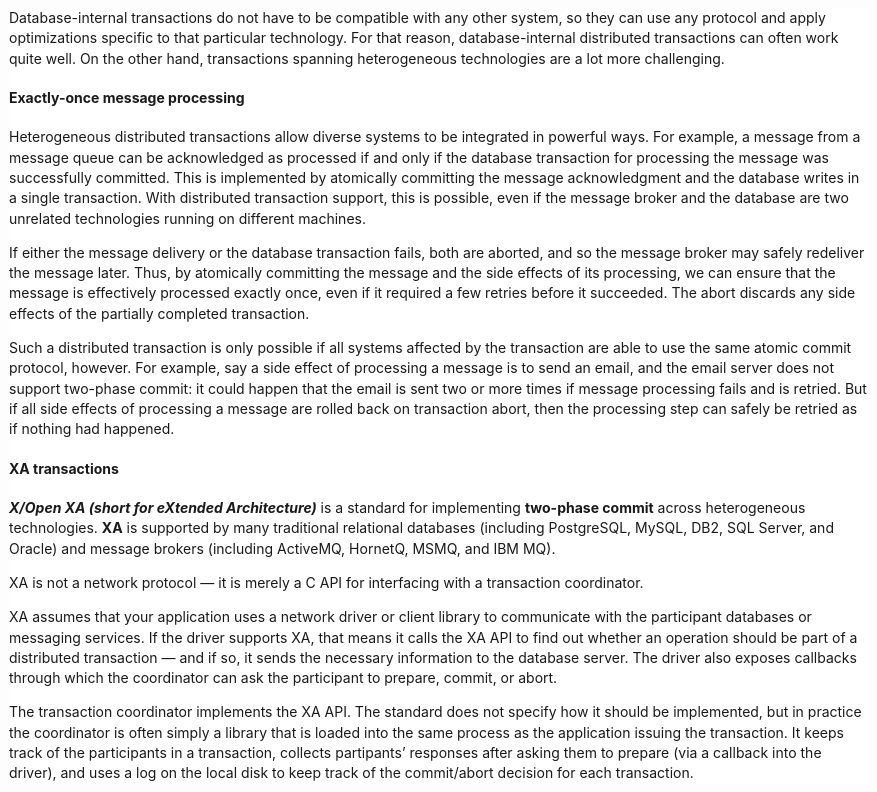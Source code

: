 Database-internal transactions do not have to be compatible with any other
system, so they can use any protocol and apply optimizations specific to that
particular technology. For that reason, database-internal distributed
transactions can often work quite well. On the other hand, transactions
spanning heterogeneous technologies are a lot more challenging.

#### Exactly-once message processing

Heterogeneous distributed transactions allow diverse systems to be integrated
in powerful ways. For example, a message from a message queue can be
acknowledged as processed if and only if the database transaction for
processing the message was successfully committed. This is implemented by
atomically committing the message acknowledgment and the database writes in a
single transaction. With distributed transaction support, this is possible,
even if the message broker and the database are two unrelated technologies
running on different machines.

If either the message delivery or the database transaction fails, both are
aborted, and so the message broker may safely redeliver the message later.
Thus, by atomically committing the message and the side effects of its
processing, we can ensure that the message is effectively processed exactly
once, even if it required a few retries before it succeeded. The abort discards
any side effects of the partially completed transaction.

Such a distributed transaction is only possible if all systems affected by the
transaction are able to use the same atomic commit protocol, however. For
example, say a side effect of processing a message is to send an email, and the
email server does not support two-phase commit: it could happen that the email
is sent two or more times if message processing fails and is retried. But if
all side effects of processing a message are rolled back on transaction abort,
then the processing step can safely be retried as if nothing had happened.

#### XA transactions

***X/Open XA (short for eXtended Architecture)*** is a standard for
implementing **two-phase commit** across heterogeneous technologies. **XA** is
supported by many traditional relational databases (including PostgreSQL,
MySQL, DB2, SQL Server, and Oracle) and message brokers (including ActiveMQ,
HornetQ, MSMQ, and IBM MQ).

XA is not a network protocol — it is merely a C API for interfacing with a
transaction coordinator.

XA assumes that your application uses a network driver or client library to
communicate with the participant databases or messaging services. If the driver
supports XA, that means it calls the XA API to find out whether an operation
should be part of a distributed transaction — and if so, it sends the necessary
information to the database server. The driver also exposes callbacks through
which the coordinator can ask the participant to prepare, commit, or abort.

The transaction coordinator implements the XA API. The standard does not
specify how it should be implemented, but in practice the coordinator is often
simply a library that is loaded into the same process as the application
issuing the transaction. It keeps track of the participants in a transaction,
collects partipants’ responses after asking them to prepare (via a callback
into the driver), and uses a log on the local disk to keep track of the
commit/abort decision for each transaction.
